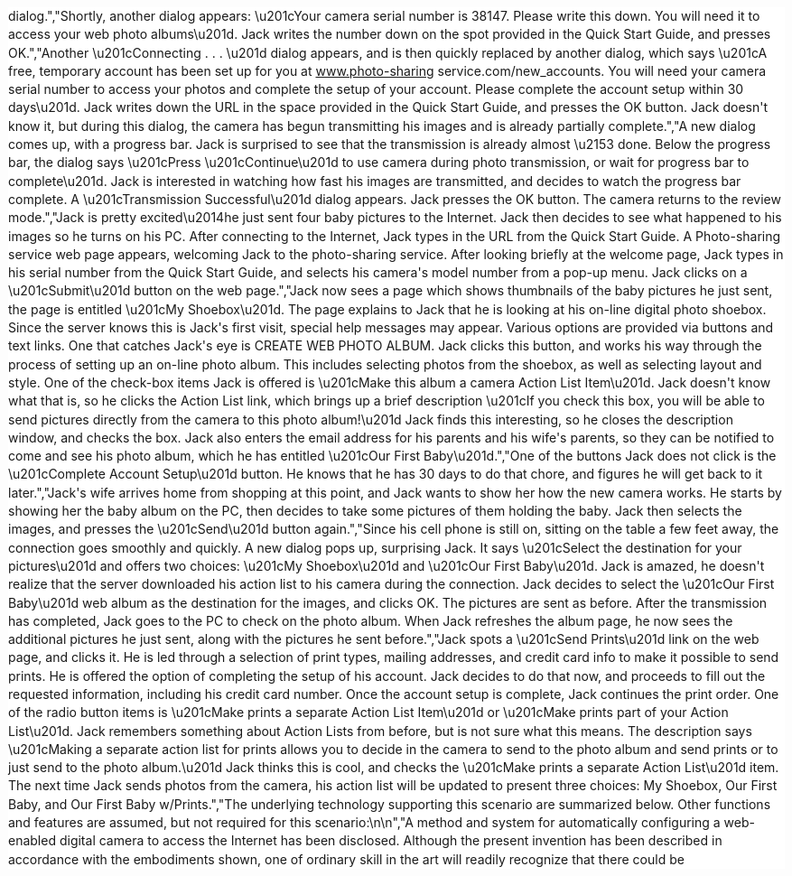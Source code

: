 dialog.","Shortly, another dialog appears: \u201cYour camera serial number is 38147. Please write this down. You will need it to access your web photo albums\u201d. Jack writes the number down on the spot provided in the Quick Start Guide, and presses OK.","Another \u201cConnecting . . . \u201d dialog appears, and is then quickly replaced by another dialog, which says \u201cA free, temporary account has been set up for you at www.photo-sharing service.com\/new_accounts. You will need your camera serial number to access your photos and complete the setup of your account. Please complete the account setup within 30 days\u201d. Jack writes down the URL in the space provided in the Quick Start Guide, and presses the OK button. Jack doesn't know it, but during this dialog, the camera has begun transmitting his images and is already partially complete.","A new dialog comes up, with a progress bar. Jack is surprised to see that the transmission is already almost \u2153 done. Below the progress bar, the dialog says \u201cPress \u201cContinue\u201d to use camera during photo transmission, or wait for progress bar to complete\u201d. Jack is interested in watching how fast his images are transmitted, and decides to watch the progress bar complete. A \u201cTransmission Successful\u201d dialog appears. Jack presses the OK button. The camera returns to the review mode.","Jack is pretty excited\u2014he just sent four baby pictures to the Internet. Jack then decides to see what happened to his images so he turns on his PC. After connecting to the Internet, Jack types in the URL from the Quick Start Guide. A Photo-sharing service web page appears, welcoming Jack to the photo-sharing service. After looking briefly at the welcome page, Jack types in his serial number from the Quick Start Guide, and selects his camera's model number from a pop-up menu. Jack clicks on a \u201cSubmit\u201d button on the web page.","Jack now sees a page which shows thumbnails of the baby pictures he just sent, the page is entitled \u201cMy Shoebox\u201d. The page explains to Jack that he is looking at his on-line digital photo shoebox. Since the server  knows this is Jack's first visit, special help messages may appear. Various options are provided via buttons and text links. One that catches Jack's eye is CREATE WEB PHOTO ALBUM. Jack clicks this button, and works his way through the process of setting up an on-line photo album. This includes selecting photos from the shoebox, as well as selecting layout and style. One of the check-box items Jack is offered is \u201cMake this album a camera Action List Item\u201d. Jack doesn't know what that is, so he clicks the Action List link, which brings up a brief description \u201cIf you check this box, you will be able to send pictures directly from the camera to this photo album!\u201d Jack finds this interesting, so he closes the description window, and checks the box. Jack also enters the email address for his parents and his wife's parents, so they can be notified to come and see his photo album, which he has entitled \u201cOur First Baby\u201d.","One of the buttons Jack does not click is the \u201cComplete Account Setup\u201d button. He knows that he has 30 days to do that chore, and figures he will get back to it later.","Jack's wife arrives home from shopping at this point, and Jack wants to show her how the new camera works. He starts by showing her the baby album on the PC, then decides to take some pictures of them holding the baby. Jack then selects the images, and presses the \u201cSend\u201d button again.","Since his cell phone is still on, sitting on the table a few feet away, the connection goes smoothly and quickly. A new dialog pops up, surprising Jack. It says \u201cSelect the destination for your pictures\u201d and offers two choices: \u201cMy Shoebox\u201d and \u201cOur First Baby\u201d. Jack is amazed, he doesn't realize that the server  downloaded his action list to his camera during the connection. Jack decides to select the \u201cOur First Baby\u201d web album as the destination for the images, and clicks OK. The pictures are sent as before. After the transmission has completed, Jack goes to the PC to check on the photo album. When Jack refreshes the album page, he now sees the additional pictures he just sent, along with the pictures he sent before.","Jack spots a \u201cSend Prints\u201d link on the web page, and clicks it. He is led through a selection of print types, mailing addresses, and credit card info to make it possible to send prints. He is offered the option of completing the setup of his account. Jack decides to do that now, and proceeds to fill out the requested information, including his credit card number. Once the account setup is complete, Jack continues the print order. One of the radio button items is \u201cMake prints a separate Action List Item\u201d or \u201cMake prints part of your Action List\u201d. Jack remembers something about Action Lists from before, but is not sure what this means. The description says \u201cMaking a separate action list for prints allows you to decide in the camera to send to the photo album and send prints or to just send to the photo album.\u201d Jack thinks this is cool, and checks the \u201cMake prints a separate Action List\u201d item. The next time Jack sends photos from the camera, his action list will be updated to present three choices: My Shoebox, Our First Baby, and Our First Baby w\/Prints.","The underlying technology supporting this scenario are summarized below. Other functions and features are assumed, but not required for this scenario:\n\n","A method and system for automatically configuring a web-enabled digital camera to access the Internet has been disclosed. Although the present invention has been described in accordance with the embodiments shown, one of ordinary skill in the art will readily recognize that there could be